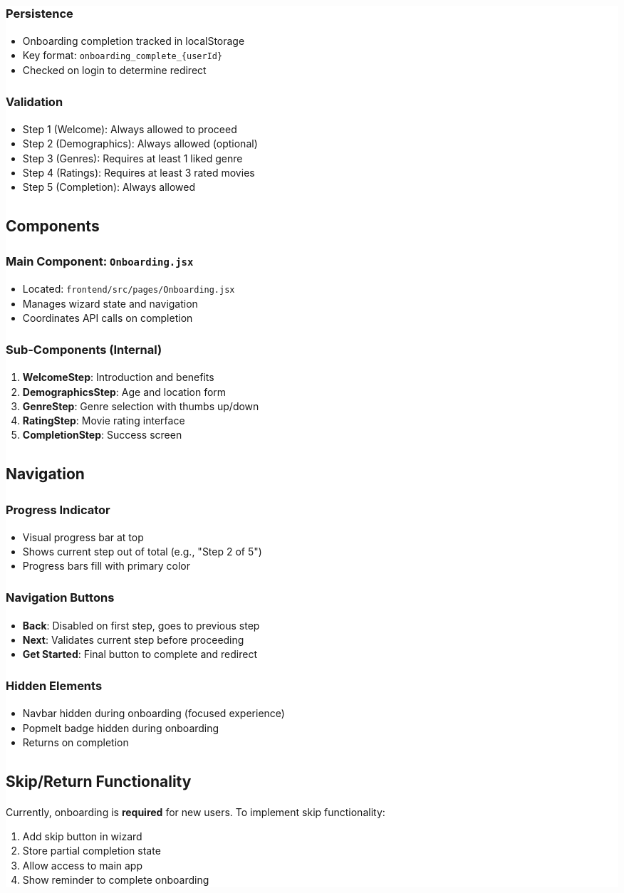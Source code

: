 ### **Persistence**
- Onboarding completion tracked in localStorage
- Key format: `onboarding_complete_{userId}`
- Checked on login to determine redirect

### **Validation**
- Step 1 (Welcome): Always allowed to proceed
- Step 2 (Demographics): Always allowed (optional)
- Step 3 (Genres): Requires at least 1 liked genre
- Step 4 (Ratings): Requires at least 3 rated movies
- Step 5 (Completion): Always allowed

## Components

### **Main Component: `Onboarding.jsx`**
- Located: `frontend/src/pages/Onboarding.jsx`
- Manages wizard state and navigation
- Coordinates API calls on completion

### **Sub-Components (Internal)**
1. **WelcomeStep**: Introduction and benefits
2. **DemographicsStep**: Age and location form
3. **GenreStep**: Genre selection with thumbs up/down
4. **RatingStep**: Movie rating interface
5. **CompletionStep**: Success screen

## Navigation

### **Progress Indicator**
- Visual progress bar at top
- Shows current step out of total (e.g., "Step 2 of 5")
- Progress bars fill with primary color

### **Navigation Buttons**
- **Back**: Disabled on first step, goes to previous step
- **Next**: Validates current step before proceeding
- **Get Started**: Final button to complete and redirect

### **Hidden Elements**
- Navbar hidden during onboarding (focused experience)
- Popmelt badge hidden during onboarding
- Returns on completion

## Skip/Return Functionality

Currently, onboarding is **required** for new users. To implement skip functionality:

1. Add skip button in wizard
2. Store partial completion state
3. Allow access to main app
4. Show reminder to complete onboarding
